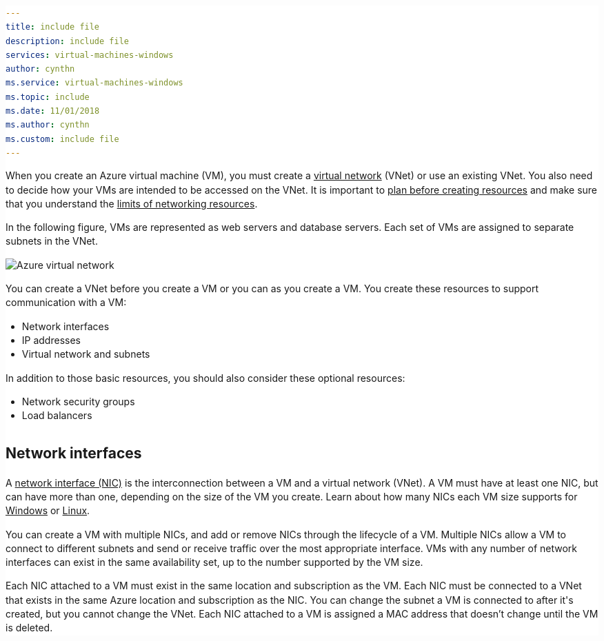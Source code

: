 ```yaml
---
title: include file
description: include file
services: virtual-machines-windows
author: cynthn
ms.service: virtual-machines-windows
ms.topic: include
ms.date: 11/01/2018
ms.author: cynthn
ms.custom: include file
---
```


When you create an Azure virtual machine (VM), you must create a [virtual network](../articles/virtual-network/virtual-networks-overview.md) (VNet) or use an existing VNet. You also need to decide how your VMs are intended to be accessed on the VNet. It is important to [plan before creating resources](../articles/virtual-network/virtual-network-vnet-plan-design-arm.md) and make sure that you understand the [limits of networking resources](../articles/azure-resource-manager/management/azure-subscription-service-limits.md#networking-limits).

In the following figure, VMs are represented as web servers and database servers. Each set of VMs are assigned to separate subnets in the VNet.

![Azure virtual network](./media/virtual-machines-common-network-overview/vnetoverview.png)

You can create a VNet before you create a VM or you can as you create a VM. You create these resources to support communication with a VM:

- Network interfaces
- IP addresses
- Virtual network and subnets

In addition to those basic resources, you should also consider these optional resources:

- Network security groups
- Load balancers 

## Network interfaces

A [network interface (NIC)](../articles/virtual-network/virtual-network-network-interface.md) is the interconnection between a VM and a virtual network (VNet). A VM must have at least one NIC, but can have more than one, depending on the size of the VM you create. Learn about how many NICs each VM size supports for [Windows](../articles/virtual-machines/windows/sizes.md) or [Linux](../articles/virtual-machines/linux/sizes.md).

You can create a VM with multiple NICs, and add or remove NICs through the lifecycle of a VM. Multiple NICs allow a VM to connect to different subnets and send or receive traffic over the most appropriate interface. VMs with any number of network interfaces can exist in the same availability set, up to the number supported by the VM size. 

Each NIC attached to a VM must exist in the same location and subscription as the VM. Each NIC must be connected to a VNet that exists in the same Azure location and subscription as the NIC. You can change the subnet a VM is connected to after it's created, but you cannot change the VNet. Each NIC attached to a VM is assigned a MAC address that doesn’t change until the VM is deleted.
